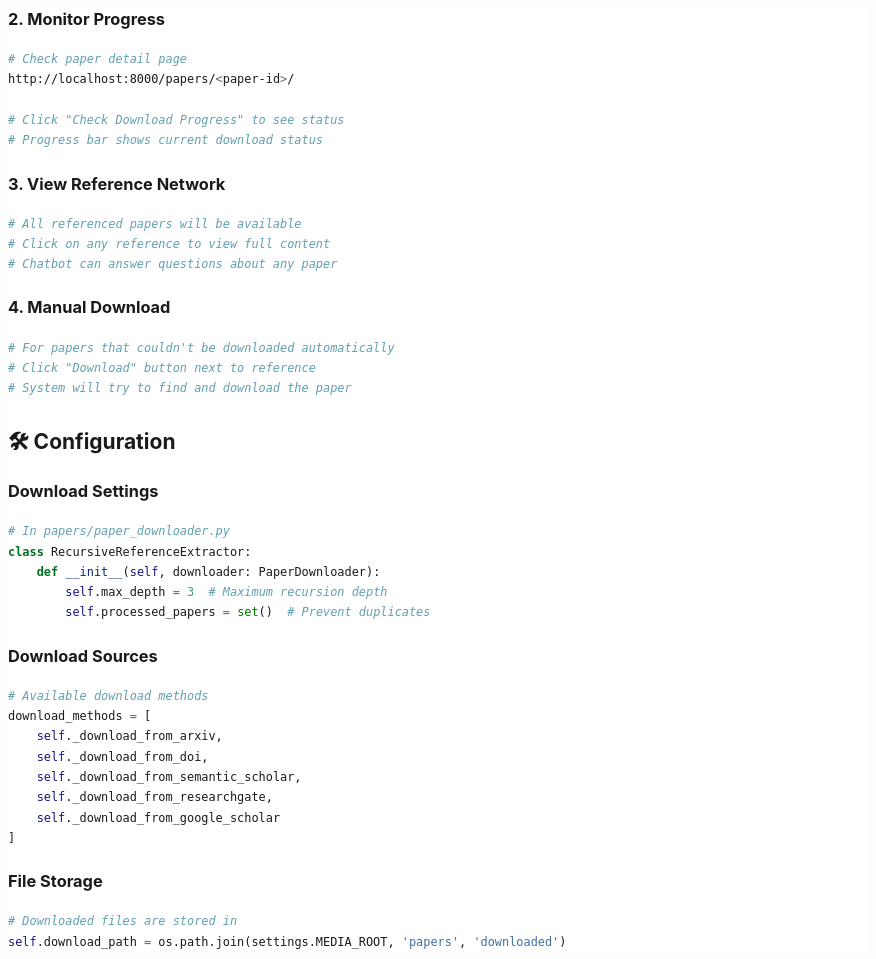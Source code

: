 ### **2. Monitor Progress**
```bash
# Check paper detail page
http://localhost:8000/papers/<paper-id>/

# Click "Check Download Progress" to see status
# Progress bar shows current download status
```

### **3. View Reference Network**
```bash
# All referenced papers will be available
# Click on any reference to view full content
# Chatbot can answer questions about any paper
```

### **4. Manual Download**
```bash
# For papers that couldn't be downloaded automatically
# Click "Download" button next to reference
# System will try to find and download the paper
```

## 🛠 **Configuration**

### **Download Settings**
```python
# In papers/paper_downloader.py
class RecursiveReferenceExtractor:
    def __init__(self, downloader: PaperDownloader):
        self.max_depth = 3  # Maximum recursion depth
        self.processed_papers = set()  # Prevent duplicates
```

### **Download Sources**
```python
# Available download methods
download_methods = [
    self._download_from_arxiv,
    self._download_from_doi,
    self._download_from_semantic_scholar,
    self._download_from_researchgate,
    self._download_from_google_scholar
]
```

### **File Storage**
```python
# Downloaded files are stored in
self.download_path = os.path.join(settings.MEDIA_ROOT, 'papers', 'downloaded')
```
